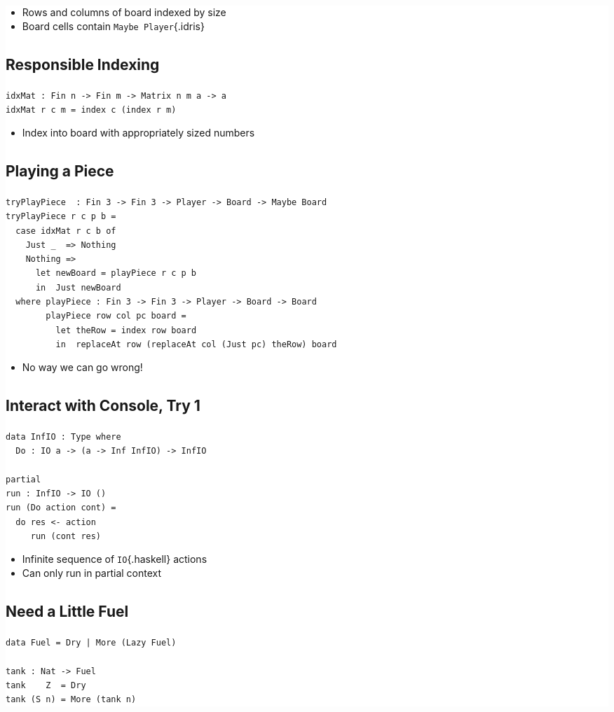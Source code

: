 * Rows and columns of board indexed by size
* Board cells contain `Maybe Player`{.idris}

## Responsible Indexing

```{.idris .numberLines}
idxMat : Fin n -> Fin m -> Matrix n m a -> a
idxMat r c m = index c (index r m)
```

* Index into board with appropriately sized numbers

## Playing a Piece

```{.idris .numberLines}
tryPlayPiece  : Fin 3 -> Fin 3 -> Player -> Board -> Maybe Board
tryPlayPiece r c p b =
  case idxMat r c b of
    Just _  => Nothing
    Nothing =>
      let newBoard = playPiece r c p b
      in  Just newBoard
  where playPiece : Fin 3 -> Fin 3 -> Player -> Board -> Board
        playPiece row col pc board =
          let theRow = index row board
          in  replaceAt row (replaceAt col (Just pc) theRow) board
```

* No way we can go wrong!

## Interact with Console, Try 1

```{.idris .numberLines}
data InfIO : Type where
  Do : IO a -> (a -> Inf InfIO) -> InfIO

partial
run : InfIO -> IO ()
run (Do action cont) =
  do res <- action
     run (cont res)
```

* Infinite sequence of `IO`{.haskell} actions
* Can only run in partial context

## Need a Little Fuel

```{.idris .numberLines}
data Fuel = Dry | More (Lazy Fuel)

tank : Nat -> Fuel
tank    Z  = Dry
tank (S n) = More (tank n)
```
